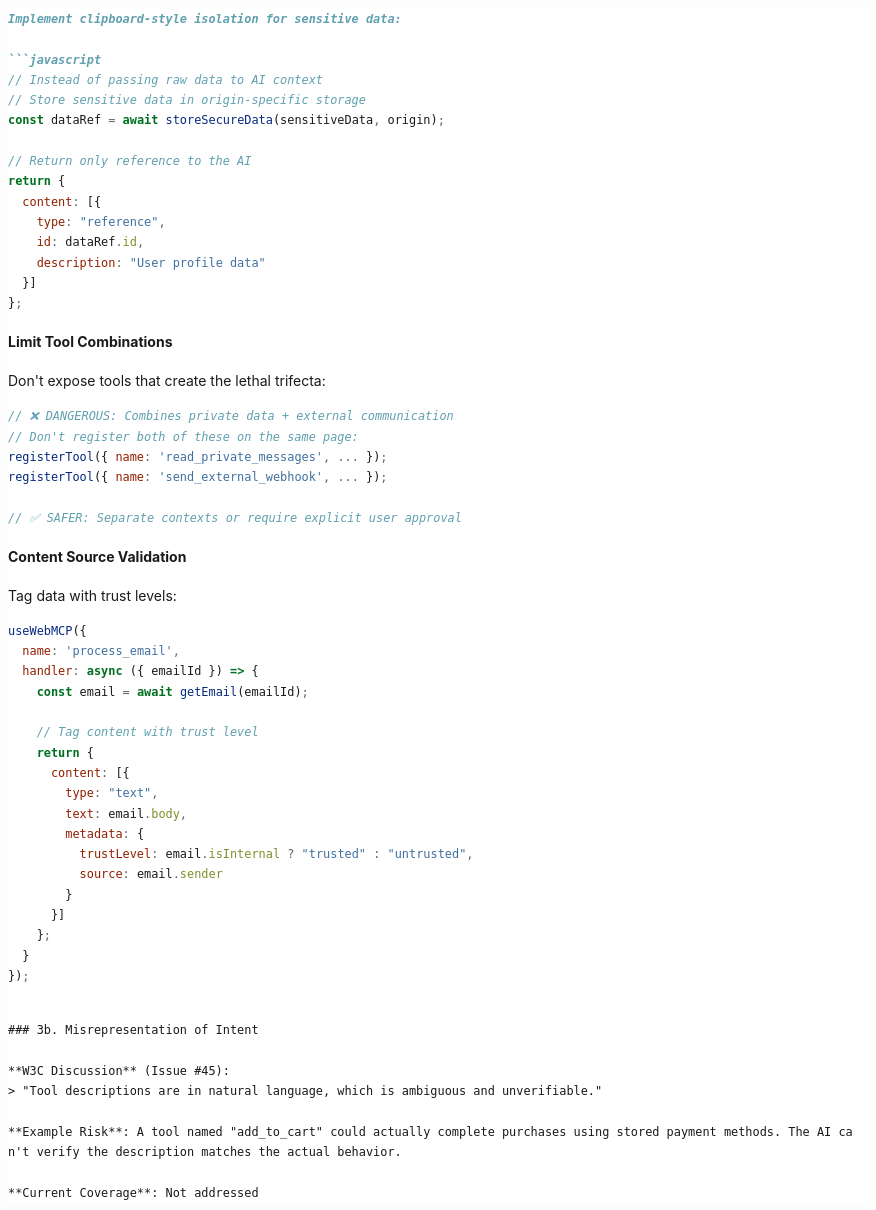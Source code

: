 ```markdown
Implement clipboard-style isolation for sensitive data:

```javascript
// Instead of passing raw data to AI context
// Store sensitive data in origin-specific storage
const dataRef = await storeSecureData(sensitiveData, origin);

// Return only reference to the AI
return {
  content: [{
    type: "reference",
    id: dataRef.id,
    description: "User profile data"
  }]
};
```

#### Limit Tool Combinations

Don't expose tools that create the lethal trifecta:

```javascript
// ❌ DANGEROUS: Combines private data + external communication
// Don't register both of these on the same page:
registerTool({ name: 'read_private_messages', ... });
registerTool({ name: 'send_external_webhook', ... });

// ✅ SAFER: Separate contexts or require explicit user approval
```

#### Content Source Validation

Tag data with trust levels:

```javascript
useWebMCP({
  name: 'process_email',
  handler: async ({ emailId }) => {
    const email = await getEmail(emailId);

    // Tag content with trust level
    return {
      content: [{
        type: "text",
        text: email.body,
        metadata: {
          trustLevel: email.isInternal ? "trusted" : "untrusted",
          source: email.sender
        }
      }]
    };
  }
});
```
```

### 3b. Misrepresentation of Intent

**W3C Discussion** (Issue #45):
> "Tool descriptions are in natural language, which is ambiguous and unverifiable."

**Example Risk**: A tool named "add_to_cart" could actually complete purchases using stored payment methods. The AI can't verify the description matches the actual behavior.

**Current Coverage**: Not addressed

```